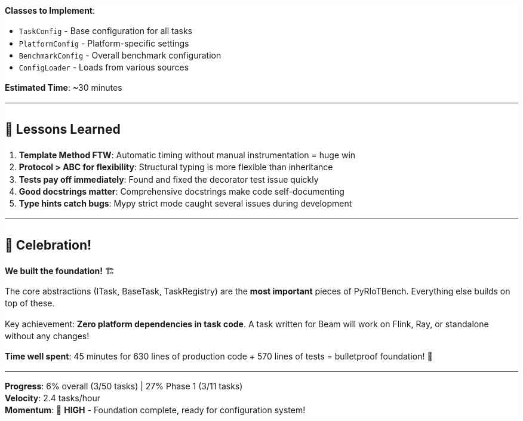 **Classes to Implement**:
- `TaskConfig` - Base configuration for all tasks
- `PlatformConfig` - Platform-specific settings
- `BenchmarkConfig` - Overall benchmark configuration
- `ConfigLoader` - Loads from various sources

**Estimated Time**: ~30 minutes

---

## 📝 Lessons Learned

1. **Template Method FTW**: Automatic timing without manual instrumentation = huge win
2. **Protocol > ABC for flexibility**: Structural typing is more flexible than inheritance
3. **Tests pay off immediately**: Found and fixed the decorator test issue quickly
4. **Good docstrings matter**: Comprehensive docstrings make code self-documenting
5. **Type hints catch bugs**: Mypy strict mode caught several issues during development

---

## 🎉 Celebration!

**We built the foundation!** 🏗️

The core abstractions (ITask, BaseTask, TaskRegistry) are the **most important** pieces of PyRIoTBench. Everything else builds on top of these.

Key achievement: **Zero platform dependencies in task code**. A task written for Beam will work on Flink, Ray, or standalone without any changes!

**Time well spent**: 45 minutes for 630 lines of production code + 570 lines of tests = bulletproof foundation! 💪

---

**Progress**: 6% overall (3/50 tasks) | 27% Phase 1 (3/11 tasks)  
**Velocity**: 2.4 tasks/hour  
**Momentum**: 🚀 **HIGH** - Foundation complete, ready for configuration system!
